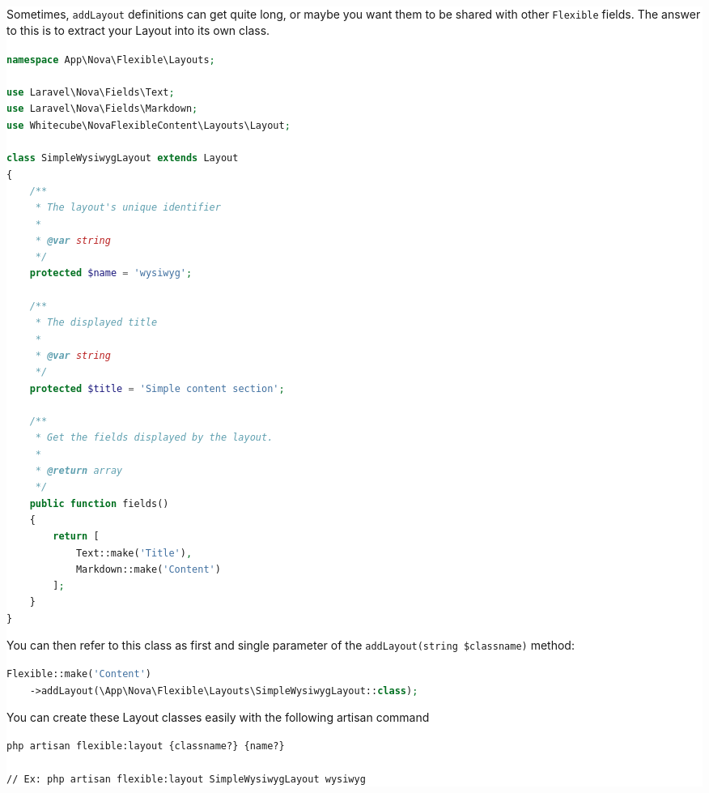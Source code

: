 Sometimes, `addLayout` definitions can get quite long, or maybe you want them to be  shared with other `Flexible` fields. The answer to this is to extract your Layout into its own class.

```php
namespace App\Nova\Flexible\Layouts;

use Laravel\Nova\Fields\Text;
use Laravel\Nova\Fields\Markdown;
use Whitecube\NovaFlexibleContent\Layouts\Layout;

class SimpleWysiwygLayout extends Layout
{
    /**
     * The layout's unique identifier
     *
     * @var string
     */
    protected $name = 'wysiwyg';

    /**
     * The displayed title
     *
     * @var string
     */
    protected $title = 'Simple content section';

    /**
     * Get the fields displayed by the layout.
     *
     * @return array
     */
    public function fields()
    {
        return [
            Text::make('Title'),
            Markdown::make('Content')
        ];
    }
}
```

You can then refer to this class as first and single parameter of the `addLayout(string $classname)` method:

```php
Flexible::make('Content')
    ->addLayout(\App\Nova\Flexible\Layouts\SimpleWysiwygLayout::class);
```


You can create these Layout classes easily with the following artisan command
```
php artisan flexible:layout {classname?} {name?}

// Ex: php artisan flexible:layout SimpleWysiwygLayout wysiwyg
```
